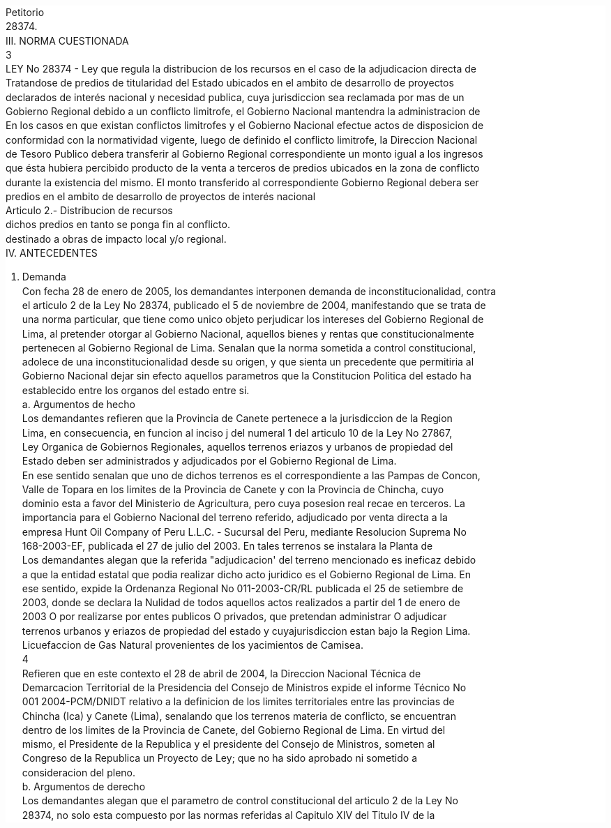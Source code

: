 Petitorio  
28374.  
III. NORMA CUESTIONADA  
3  
LEY No 28374 - Ley que regula la distribucion de los recursos en el caso de la adjudicacion directa de  
Tratandose de predios de titularidad del Estado ubicados en el ambito de desarrollo de proyectos  
declarados de interés nacional y necesidad publica, cuya jurisdiccion sea reclamada por mas de un  
Gobierno Regional debido a un conflicto limitrofe, el Gobierno Nacional mantendra la administracion de  
En los casos en que existan conflictos limitrofes y el Gobierno Nacional efectue actos de disposicion de  
conformidad con la normatividad vigente, luego de definido el conflicto limitrofe, la Direccion Nacional  
de Tesoro Publico debera transferir al Gobierno Regional correspondiente un monto igual a los ingresos  
que ésta hubiera percibido producto de la venta a terceros de predios ubicados en la zona de conflicto  
durante la existencia del mismo. El monto transferido al correspondiente Gobierno Regional debera ser  
predios en el ambito de desarrollo de proyectos de interés nacional  
Articulo 2.- Distribucion de recursos  
dichos predios en tanto se ponga fin al conflicto.  
destinado a obras de impacto local y/o regional.  
IV. ANTECEDENTES  
1. Demanda  
Con fecha 28 de enero de 2005, los demandantes interponen demanda de inconstitucionalidad, contra  
el articulo 2 de la Ley No 28374, publicado el 5 de noviembre de 2004, manifestando que se trata de  
una norma particular, que tiene como unico objeto perjudicar los intereses del Gobierno Regional de  
Lima, al pretender otorgar al Gobierno Nacional, aquellos bienes y rentas que constitucionalmente  
pertenecen al Gobierno Regional de Lima. Senalan que la norma sometida a control constitucional,  
adolece de una inconstitucionalidad desde su origen, y que sienta un precedente que permitiria al  
Gobierno Nacional dejar sin efecto aquellos parametros que la Constitucion Politica del estado ha  
establecido entre los organos del estado entre si.  
a. Argumentos de hecho  
Los demandantes refieren que la Provincia de Canete pertenece a la jurisdiccion de la Region  
Lima, en consecuencia, en funcion al inciso j del numeral 1 del articulo 10 de la Ley No 27867,  
Ley Organica de Gobiernos Regionales, aquellos terrenos eriazos y urbanos de propiedad del  
Estado deben ser administrados y adjudicados por el Gobierno Regional de Lima.  
En ese sentido senalan que uno de dichos terrenos es el correspondiente a las Pampas de Concon,  
Valle de Topara en los limites de la Provincia de Canete y con la Provincia de Chincha, cuyo  
dominio esta a favor del Ministerio de Agricultura, pero cuya posesion real recae en terceros. La  
importancia para el Gobierno Nacional del terreno referido, adjudicado por venta directa a la  
empresa Hunt Oil Company of Peru L.L.C. - Sucursal del Peru, mediante Resolucion Suprema No  
168-2003-EF, publicada el 27 de julio del 2003. En tales terrenos se instalara la Planta de  
Los demandantes alegan que la referida "adjudicacion' del terreno mencionado es ineficaz debido  
a que la entidad estatal que podia realizar dicho acto juridico es el Gobierno Regional de Lima. En  
ese sentido, expide la Ordenanza Regional No 011-2003-CR/RL publicada el 25 de setiembre de  
2003, donde se declara la Nulidad de todos aquellos actos realizados a partir del 1 de enero de  
2003 O por realizarse por entes publicos O privados, que pretendan administrar O adjudicar  
terrenos urbanos y eriazos de propiedad del estado y cuyajurisdiccion estan bajo la Region Lima.  
Licuefaccion de Gas Natural provenientes de los yacimientos de Camisea.  
4  
Refieren que en este contexto el 28 de abril de 2004, la Direccion Nacional Técnica de  
Demarcacion Territorial de la Presidencia del Consejo de Ministros expide el informe Técnico No  
001 2004-PCM/DNIDT relativo a la definicion de los limites territoriales entre las provincias de  
Chincha (Ica) y Canete (Lima), senalando que los terrenos materia de conflicto, se encuentran  
dentro de los limites de la Provincia de Canete, del Gobierno Regional de Lima. En virtud del  
mismo, el Presidente de la Republica y el presidente del Consejo de Ministros, someten al  
Congreso de la Republica un Proyecto de Ley; que no ha sido aprobado ni sometido a  
consideracion del pleno.  
b. Argumentos de derecho  
Los demandantes alegan que el parametro de control constitucional del articulo 2 de la Ley No  
28374, no solo esta compuesto por las normas referidas al Capitulo XIV del Titulo IV de la  